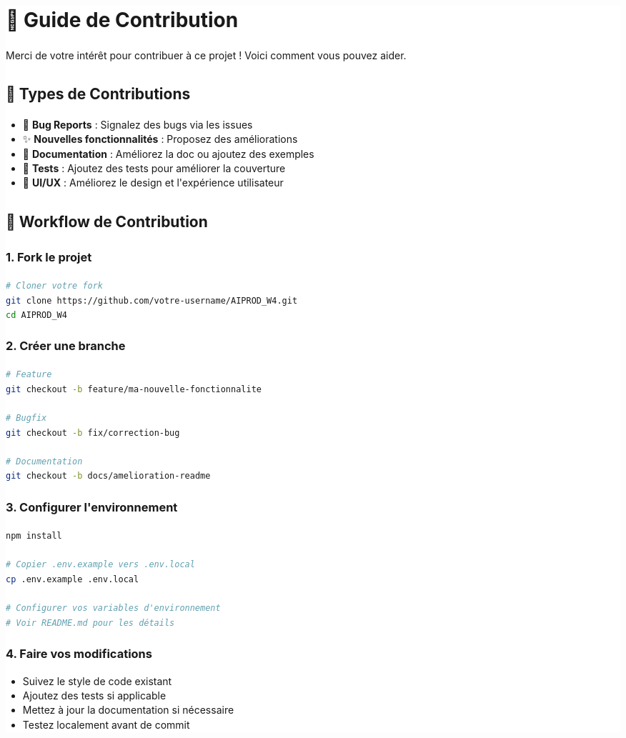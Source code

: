 # 🤝 Guide de Contribution

Merci de votre intérêt pour contribuer à ce projet ! Voici comment vous pouvez aider.

## 🎯 Types de Contributions

- 🐛 **Bug Reports** : Signalez des bugs via les issues
- ✨ **Nouvelles fonctionnalités** : Proposez des améliorations
- 📝 **Documentation** : Améliorez la doc ou ajoutez des exemples
- 🧪 **Tests** : Ajoutez des tests pour améliorer la couverture
- 🎨 **UI/UX** : Améliorez le design et l'expérience utilisateur

## 🚀 Workflow de Contribution

### 1. Fork le projet

```bash
# Cloner votre fork
git clone https://github.com/votre-username/AIPROD_W4.git
cd AIPROD_W4
```

### 2. Créer une branche

```bash
# Feature
git checkout -b feature/ma-nouvelle-fonctionnalite

# Bugfix
git checkout -b fix/correction-bug

# Documentation
git checkout -b docs/amelioration-readme
```

### 3. Configurer l'environnement

```bash
npm install

# Copier .env.example vers .env.local
cp .env.example .env.local

# Configurer vos variables d'environnement
# Voir README.md pour les détails
```

### 4. Faire vos modifications

- Suivez le style de code existant
- Ajoutez des tests si applicable
- Mettez à jour la documentation si nécessaire
- Testez localement avant de commit
